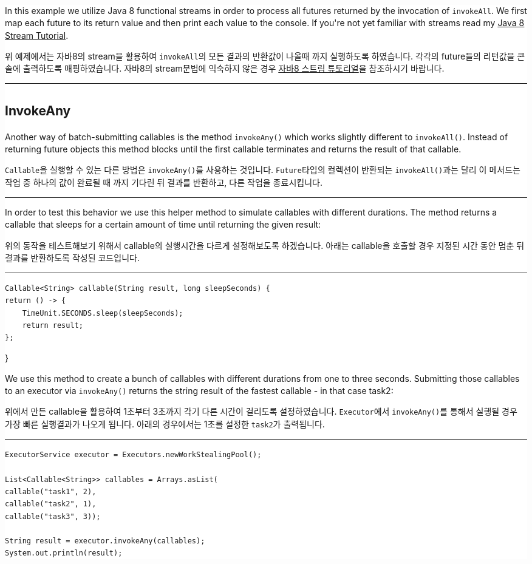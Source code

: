 In this example we utilize Java 8 functional streams in order to process all futures returned by the invocation of `invokeAll`. We first map each future to its return value and then print each value to the console. If you're not yet familiar with streams read my [Java 8 Stream Tutorial](http://winterbe.com/posts/2014/07/31/java8-stream-tutorial-examples/).

위 예제에서는 자바8의 stream을 활용하여 `invokeAll`의 모든 결과의 반환값이 나올때 까지 실행하도록 하였습니다. 각각의 future들의 리턴값을 콘솔에 출력하도록 매핑하였습니다. 자바8의 stream문법에 익숙하지 않은 경우 [자바8 스트림 튜토리얼](http://winterbe.com/posts/2014/07/31/java8-stream-tutorial-examples/)을 참조하시기 바랍니다.

***

## InvokeAny

Another way of batch-submitting callables is the method `invokeAny()` which works slightly different to `invokeAll()`. Instead of returning future objects this method blocks until the first callable terminates and returns the result of that callable.

`Callable`을 실행할 수 있는 다른 방법은 `invokeAny()`를 사용하는 것입니다. `Future`타입의 컬렉션이 반환되는 `invokeAll()`과는 달리 이 메서드는 작업 중 하나의 값이 완료될 때 까지 기다린 뒤 결과를 반환하고, 다른 작업을 종료시킵니다.

***

In order to test this behavior we use this helper method to simulate callables with different durations. The method returns a callable that sleeps for a certain amount of time until returning the given result:

위의 동작을 테스트해보기 위해서 callable의 실행시간을 다르게 설정해보도록 하겠습니다. 아래는 callable을 호출할 경우 지정된 시간 동안 멈춘 뒤 결과를 반환하도록 작성된 코드입니다.

***

	Callable<String> callable(String result, long sleepSeconds) {
    return () -> {
        TimeUnit.SECONDS.sleep(sleepSeconds);
        return result;
    };
}

We use this method to create a bunch of callables with different durations from one to three seconds. Submitting those callables to an executor via `invokeAny()` returns the string result of the fastest callable - in that case task2:

위에서 만든 callable을 활용하여 1초부터 3초까지 각기 다른 시간이 걸리도록 설정하였습니다. `Executor`에서 `invokeAny()`를 통해서 실행될 경우 가장 빠른 실행결과가 나오게 됩니다. 아래의 경우에서는 1초를 설정한 `task2`가 출력됩니다.

***

	ExecutorService executor = Executors.newWorkStealingPool();

	List<Callable<String>> callables = Arrays.asList(
    callable("task1", 2),
    callable("task2", 1),
    callable("task3", 3));

	String result = executor.invokeAny(callables);
	System.out.println(result);
